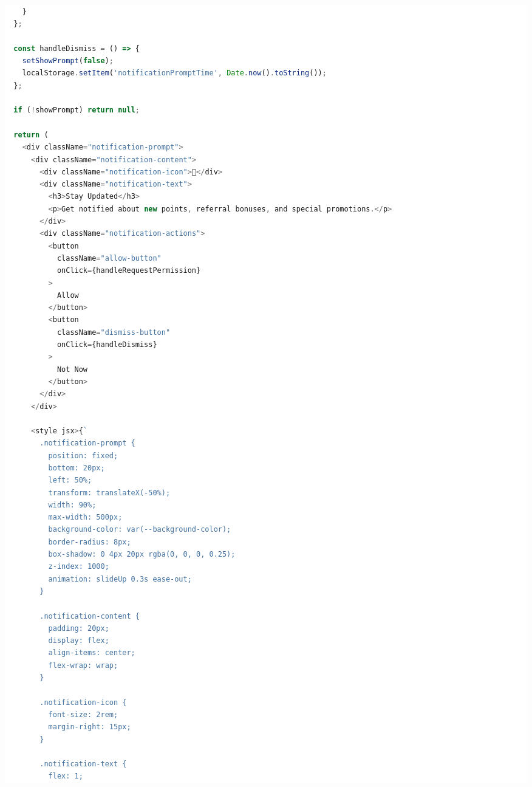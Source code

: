 ```javascript
    }
  };
  
  const handleDismiss = () => {
    setShowPrompt(false);
    localStorage.setItem('notificationPromptTime', Date.now().toString());
  };
  
  if (!showPrompt) return null;
  
  return (
    <div className="notification-prompt">
      <div className="notification-content">
        <div className="notification-icon">🔔</div>
        <div className="notification-text">
          <h3>Stay Updated</h3>
          <p>Get notified about new points, referral bonuses, and special promotions.</p>
        </div>
        <div className="notification-actions">
          <button 
            className="allow-button"
            onClick={handleRequestPermission}
          >
            Allow
          </button>
          <button 
            className="dismiss-button"
            onClick={handleDismiss}
          >
            Not Now
          </button>
        </div>
      </div>
      
      <style jsx>{`
        .notification-prompt {
          position: fixed;
          bottom: 20px;
          left: 50%;
          transform: translateX(-50%);
          width: 90%;
          max-width: 500px;
          background-color: var(--background-color);
          border-radius: 8px;
          box-shadow: 0 4px 20px rgba(0, 0, 0, 0.25);
          z-index: 1000;
          animation: slideUp 0.3s ease-out;
        }
        
        .notification-content {
          padding: 20px;
          display: flex;
          align-items: center;
          flex-wrap: wrap;
        }
        
        .notification-icon {
          font-size: 2rem;
          margin-right: 15px;
        }
        
        .notification-text {
          flex: 1;
```